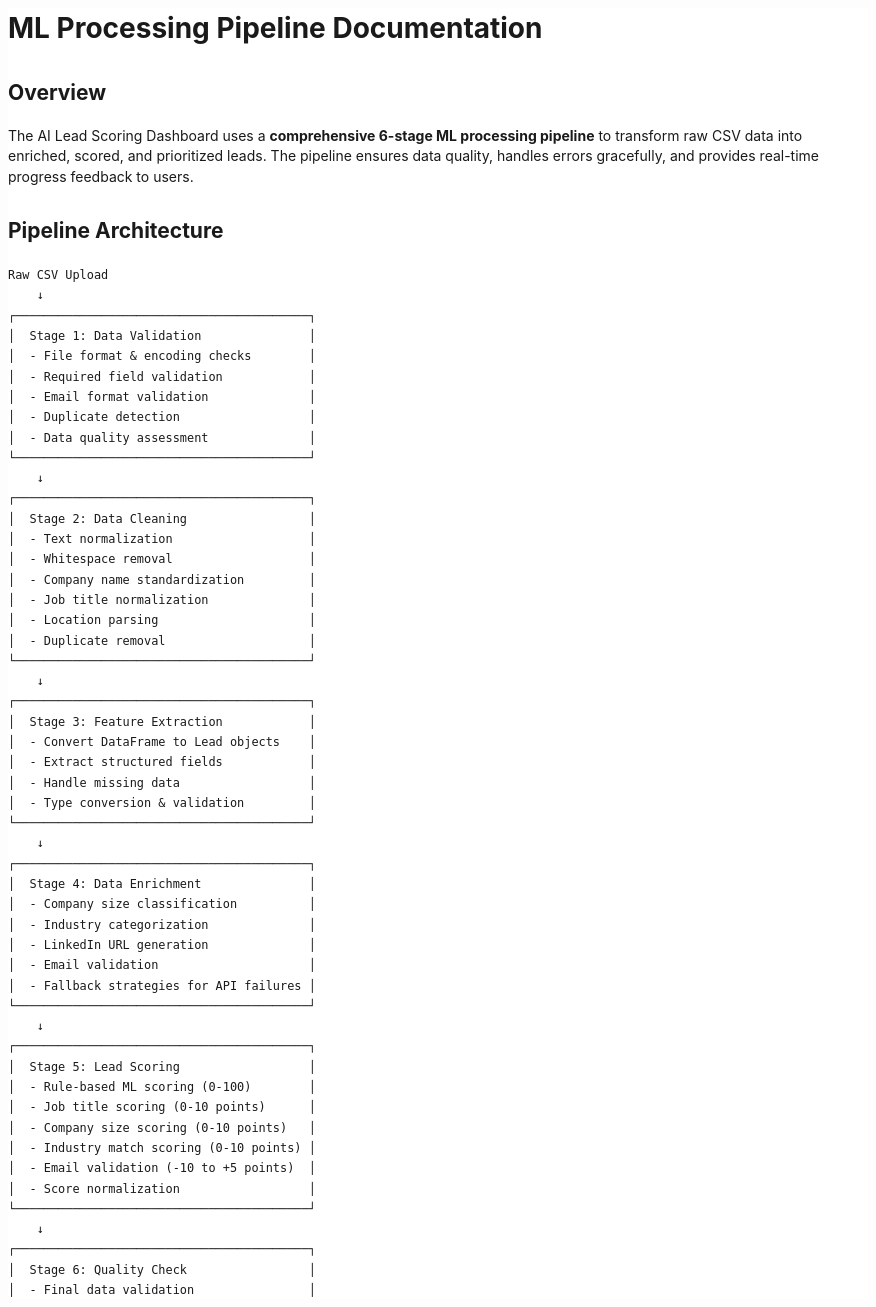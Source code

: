 # ML Processing Pipeline Documentation

## Overview

The AI Lead Scoring Dashboard uses a **comprehensive 6-stage ML processing pipeline** to transform raw CSV data into enriched, scored, and prioritized leads. The pipeline ensures data quality, handles errors gracefully, and provides real-time progress feedback to users.

## Pipeline Architecture

```
Raw CSV Upload
    ↓
┌─────────────────────────────────────────┐
│  Stage 1: Data Validation               │
│  - File format & encoding checks        │
│  - Required field validation            │
│  - Email format validation              │
│  - Duplicate detection                  │
│  - Data quality assessment              │
└─────────────────────────────────────────┘
    ↓
┌─────────────────────────────────────────┐
│  Stage 2: Data Cleaning                 │
│  - Text normalization                   │
│  - Whitespace removal                   │
│  - Company name standardization         │
│  - Job title normalization              │
│  - Location parsing                     │
│  - Duplicate removal                    │
└─────────────────────────────────────────┘
    ↓
┌─────────────────────────────────────────┐
│  Stage 3: Feature Extraction            │
│  - Convert DataFrame to Lead objects    │
│  - Extract structured fields            │
│  - Handle missing data                  │
│  - Type conversion & validation         │
└─────────────────────────────────────────┘
    ↓
┌─────────────────────────────────────────┐
│  Stage 4: Data Enrichment               │
│  - Company size classification          │
│  - Industry categorization              │
│  - LinkedIn URL generation              │
│  - Email validation                     │
│  - Fallback strategies for API failures │
└─────────────────────────────────────────┘
    ↓
┌─────────────────────────────────────────┐
│  Stage 5: Lead Scoring                  │
│  - Rule-based ML scoring (0-100)        │
│  - Job title scoring (0-10 points)      │
│  - Company size scoring (0-10 points)   │
│  - Industry match scoring (0-10 points) │
│  - Email validation (-10 to +5 points)  │
│  - Score normalization                  │
└─────────────────────────────────────────┘
    ↓
┌─────────────────────────────────────────┐
│  Stage 6: Quality Check                 │
│  - Final data validation                │
```